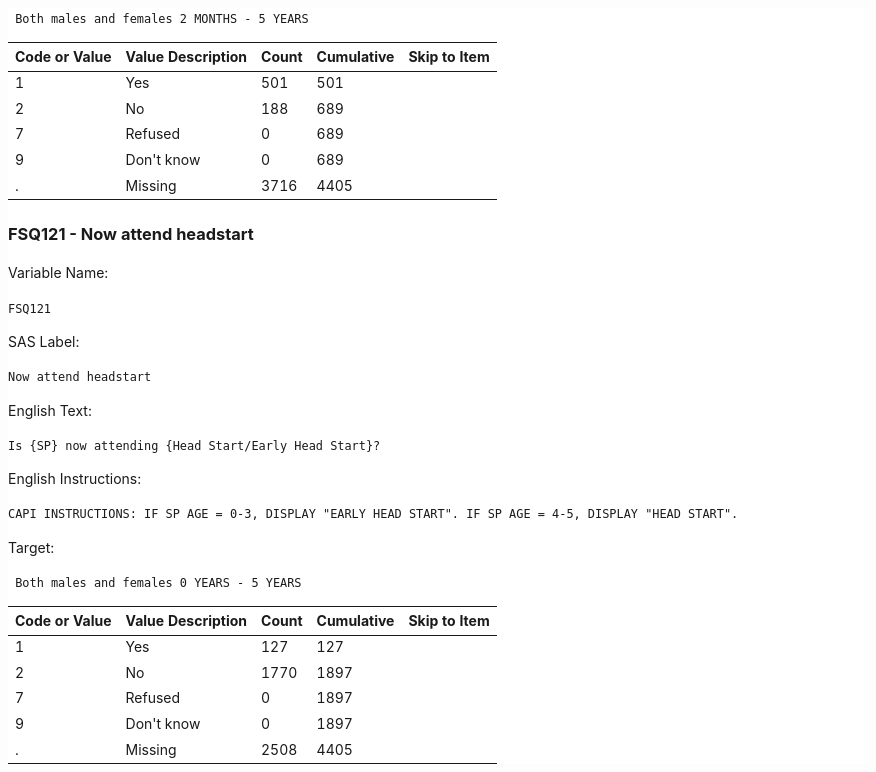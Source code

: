      Both males and females 2 MONTHS - 5 YEARS
Code or Value | Value Description | Count | Cumulative | Skip to Item  
---|---|---|---|---  
1 | Yes | 501 | 501 |   
2 | No | 188 | 689 |   
7 | Refused | 0 | 689 |   
9 | Don't know | 0 | 689 |   
. | Missing | 3716 | 4405 |   
  
### FSQ121 - Now attend headstart

Variable Name:

    FSQ121
SAS Label:

    Now attend headstart
English Text:

    Is {SP} now attending {Head Start/Early Head Start}?
English Instructions:

    CAPI INSTRUCTIONS: IF SP AGE = 0-3, DISPLAY "EARLY HEAD START". IF SP AGE = 4-5, DISPLAY "HEAD START".
Target:

     Both males and females 0 YEARS - 5 YEARS
Code or Value | Value Description | Count | Cumulative | Skip to Item  
---|---|---|---|---  
1 | Yes | 127 | 127 |   
2 | No | 1770 | 1897 |   
7 | Refused | 0 | 1897 |   
9 | Don't know | 0 | 1897 |   
. | Missing | 2508 | 4405 | 

